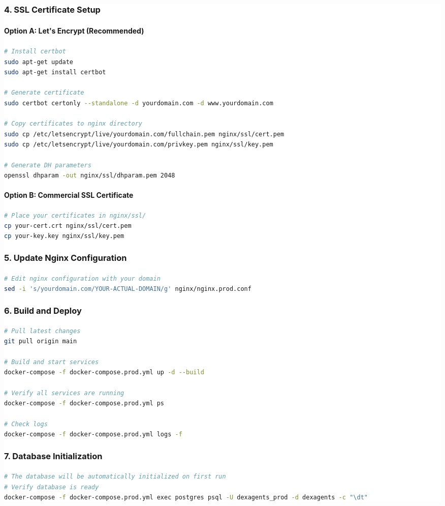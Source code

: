 ### 4. SSL Certificate Setup

#### Option A: Let's Encrypt (Recommended)
```bash
# Install certbot
sudo apt-get update
sudo apt-get install certbot

# Generate certificate
sudo certbot certonly --standalone -d yourdomain.com -d www.yourdomain.com

# Copy certificates to nginx directory
sudo cp /etc/letsencrypt/live/yourdomain.com/fullchain.pem nginx/ssl/cert.pem
sudo cp /etc/letsencrypt/live/yourdomain.com/privkey.pem nginx/ssl/key.pem

# Generate DH parameters
openssl dhparam -out nginx/ssl/dhparam.pem 2048
```

#### Option B: Commercial SSL Certificate
```bash
# Place your certificates in nginx/ssl/
cp your-cert.crt nginx/ssl/cert.pem
cp your-key.key nginx/ssl/key.pem
```

### 5. Update Nginx Configuration
```bash
# Edit nginx configuration with your domain
sed -i 's/yourdomain.com/YOUR-ACTUAL-DOMAIN/g' nginx/nginx.prod.conf
```

### 6. Build and Deploy
```bash
# Pull latest changes
git pull origin main

# Build and start services
docker-compose -f docker-compose.prod.yml up -d --build

# Verify all services are running
docker-compose -f docker-compose.prod.yml ps

# Check logs
docker-compose -f docker-compose.prod.yml logs -f
```

### 7. Database Initialization
```bash
# The database will be automatically initialized on first run
# Verify database is ready
docker-compose -f docker-compose.prod.yml exec postgres psql -U dexagents_prod -d dexagents -c "\dt"
```
